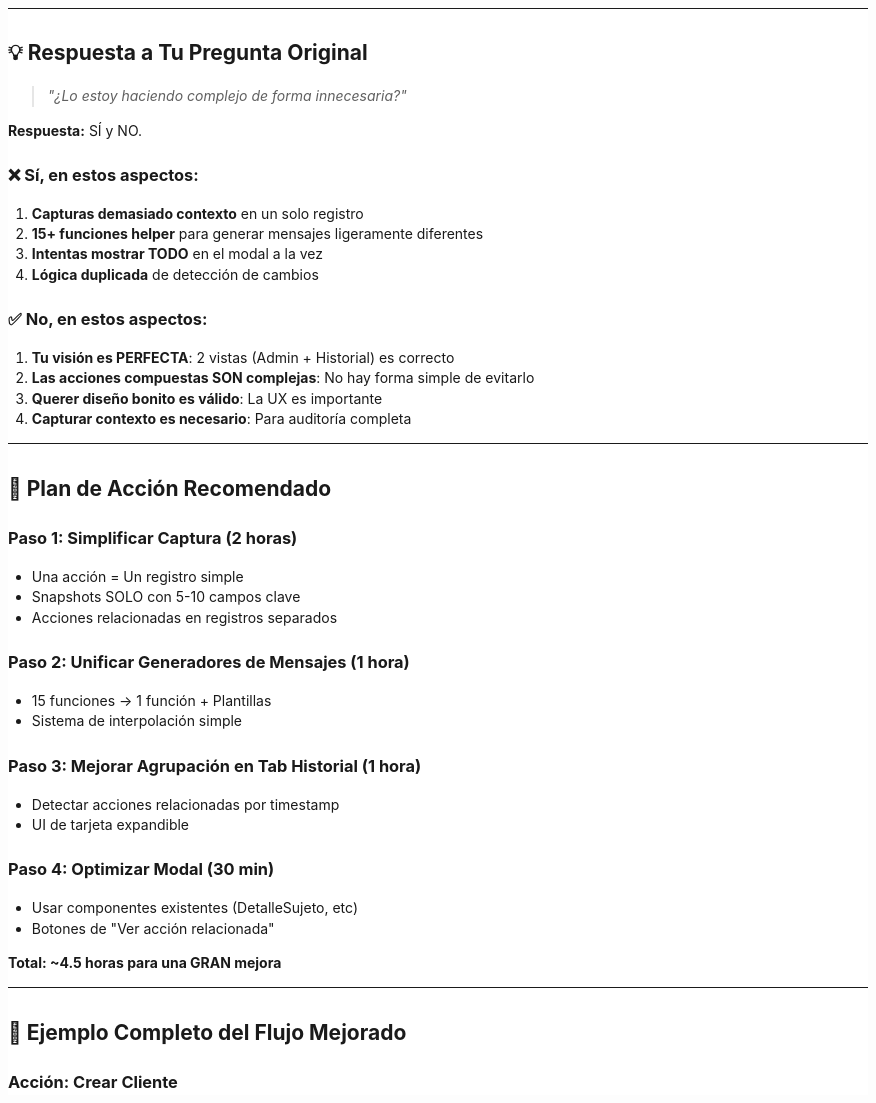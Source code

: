 ```
```

---

## 💡 Respuesta a Tu Pregunta Original

> _"¿Lo estoy haciendo complejo de forma innecesaria?"_

**Respuesta:** SÍ y NO.

### ❌ Sí, en estos aspectos:
1. **Capturas demasiado contexto** en un solo registro
2. **15+ funciones helper** para generar mensajes ligeramente diferentes
3. **Intentas mostrar TODO** en el modal a la vez
4. **Lógica duplicada** de detección de cambios

### ✅ No, en estos aspectos:
1. **Tu visión es PERFECTA**: 2 vistas (Admin + Historial) es correcto
2. **Las acciones compuestas SON complejas**: No hay forma simple de evitarlo
3. **Querer diseño bonito es válido**: La UX es importante
4. **Capturar contexto es necesario**: Para auditoría completa

---

## 🚀 Plan de Acción Recomendado

### Paso 1: Simplificar Captura (2 horas)
- Una acción = Un registro simple
- Snapshots SOLO con 5-10 campos clave
- Acciones relacionadas en registros separados

### Paso 2: Unificar Generadores de Mensajes (1 hora)
- 15 funciones → 1 función + Plantillas
- Sistema de interpolación simple

### Paso 3: Mejorar Agrupación en Tab Historial (1 hora)
- Detectar acciones relacionadas por timestamp
- UI de tarjeta expandible

### Paso 4: Optimizar Modal (30 min)
- Usar componentes existentes (DetalleSujeto, etc)
- Botones de "Ver acción relacionada"

**Total: ~4.5 horas para una GRAN mejora**

---

## 🎯 Ejemplo Completo del Flujo Mejorado

### Acción: Crear Cliente
